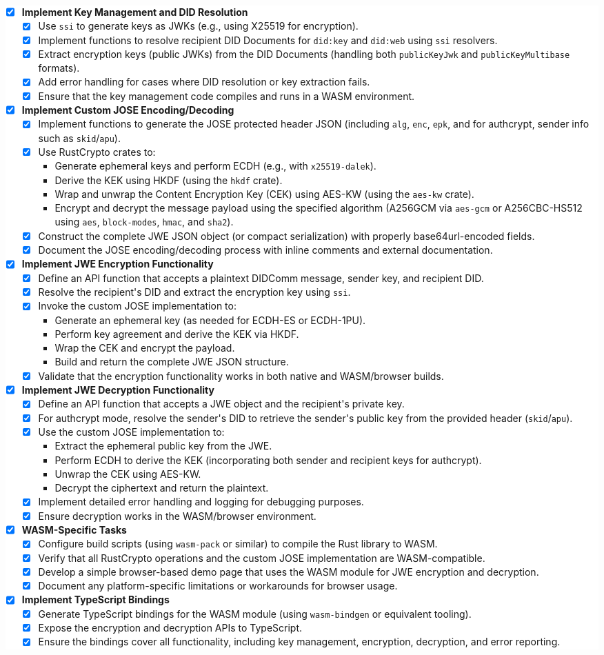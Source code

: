 - [x] **Implement Key Management and DID Resolution**  
  - [x] Use `ssi` to generate keys as JWKs (e.g., using X25519 for encryption).  
  - [x] Implement functions to resolve recipient DID Documents for `did:key` and `did:web` using `ssi` resolvers.  
  - [x] Extract encryption keys (public JWKs) from the DID Documents (handling both `publicKeyJwk` and `publicKeyMultibase` formats).  
  - [x] Add error handling for cases where DID resolution or key extraction fails.  
  - [x] Ensure that the key management code compiles and runs in a WASM environment.

- [x] **Implement Custom JOSE Encoding/Decoding**  
  - [x] Implement functions to generate the JOSE protected header JSON (including `alg`, `enc`, `epk`, and for authcrypt, sender info such as `skid`/`apu`).  
  - [x] Use RustCrypto crates to:  
    - Generate ephemeral keys and perform ECDH (e.g., with `x25519-dalek`).  
    - Derive the KEK using HKDF (using the `hkdf` crate).  
    - Wrap and unwrap the Content Encryption Key (CEK) using AES-KW (using the `aes-kw` crate).  
    - Encrypt and decrypt the message payload using the specified algorithm (A256GCM via `aes-gcm` or A256CBC-HS512 using `aes`, `block-modes`, `hmac`, and `sha2`).  
  - [x] Construct the complete JWE JSON object (or compact serialization) with properly base64url-encoded fields.  
  - [x] Document the JOSE encoding/decoding process with inline comments and external documentation.

- [x] **Implement JWE Encryption Functionality**  
  - [x] Define an API function that accepts a plaintext DIDComm message, sender key, and recipient DID.  
  - [x] Resolve the recipient's DID and extract the encryption key using `ssi`.  
  - [x] Invoke the custom JOSE implementation to:  
    - Generate an ephemeral key (as needed for ECDH-ES or ECDH-1PU).  
    - Perform key agreement and derive the KEK via HKDF.  
    - Wrap the CEK and encrypt the payload.  
    - Build and return the complete JWE JSON structure.  
  - [x] Validate that the encryption functionality works in both native and WASM/browser builds.

- [x] **Implement JWE Decryption Functionality**  
  - [x] Define an API function that accepts a JWE object and the recipient's private key.  
  - [x] For authcrypt mode, resolve the sender's DID to retrieve the sender's public key from the provided header (`skid`/`apu`).  
  - [x] Use the custom JOSE implementation to:  
    - Extract the ephemeral public key from the JWE.  
    - Perform ECDH to derive the KEK (incorporating both sender and recipient keys for authcrypt).  
    - Unwrap the CEK using AES-KW.  
    - Decrypt the ciphertext and return the plaintext.  
  - [x] Implement detailed error handling and logging for debugging purposes.  
  - [x] Ensure decryption works in the WASM/browser environment.

- [x] **WASM-Specific Tasks**  
  - [x] Configure build scripts (using `wasm-pack` or similar) to compile the Rust library to WASM.  
  - [x] Verify that all RustCrypto operations and the custom JOSE implementation are WASM-compatible.  
  - [x] Develop a simple browser-based demo page that uses the WASM module for JWE encryption and decryption.  
  - [x] Document any platform-specific limitations or workarounds for browser usage.

- [x] **Implement TypeScript Bindings**  
  - [x] Generate TypeScript bindings for the WASM module (using `wasm-bindgen` or equivalent tooling).  
  - [x] Expose the encryption and decryption APIs to TypeScript.  
  - [x] Ensure the bindings cover all functionality, including key management, encryption, decryption, and error reporting.
